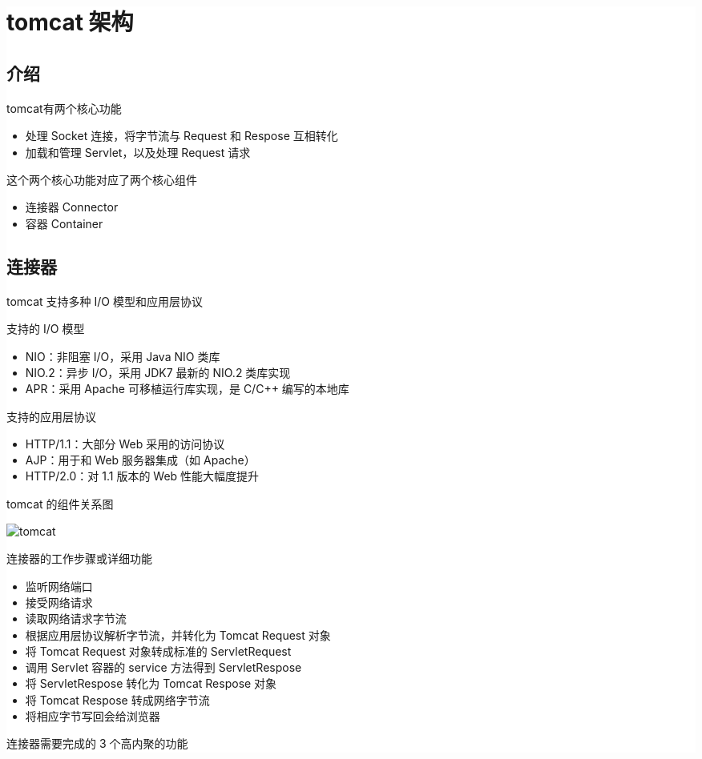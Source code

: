 # tomcat 架构

## 介绍

tomcat有两个核心功能

* 处理 Socket 连接，将字节流与 Request 和 Respose 互相转化
* 加载和管理 Servlet，以及处理 Request 请求



这个两个核心功能对应了两个核心组件

* 连接器 Connector
* 容器 Container



## 连接器

tomcat 支持多种 I/O 模型和应用层协议

支持的 I/O 模型

* NIO：非阻塞 I/O，采用 Java NIO 类库
* NIO.2：异步 I/O，采用 JDK7 最新的 NIO.2 类库实现
* APR：采用 Apache 可移植运行库实现，是 C/C++ 编写的本地库



支持的应用层协议

* HTTP/1.1：大部分 Web 采用的访问协议
* AJP：用于和 Web 服务器集成（如 Apache）
* HTTP/2.0：对 1.1 版本的 Web 性能大幅度提升



tomcat 的组件关系图

![tomcat](http://tva1.sinaimg.cn/large/007X8olVly1g6t9rik0ylj30n50cwgly.jpg)



连接器的工作步骤或详细功能

* 监听网络端口
* 接受网络请求
* 读取网络请求字节流
* 根据应用层协议解析字节流，并转化为 Tomcat Request 对象
* 将 Tomcat Request 对象转成标准的 ServletRequest
* 调用 Servlet 容器的 service 方法得到 ServletRespose
* 将 ServletRespose 转化为 Tomcat Respose 对象
* 将 Tomcat Respose 转成网络字节流
* 将相应字节写回会给浏览器



连接器需要完成的 3 个高内聚的功能
